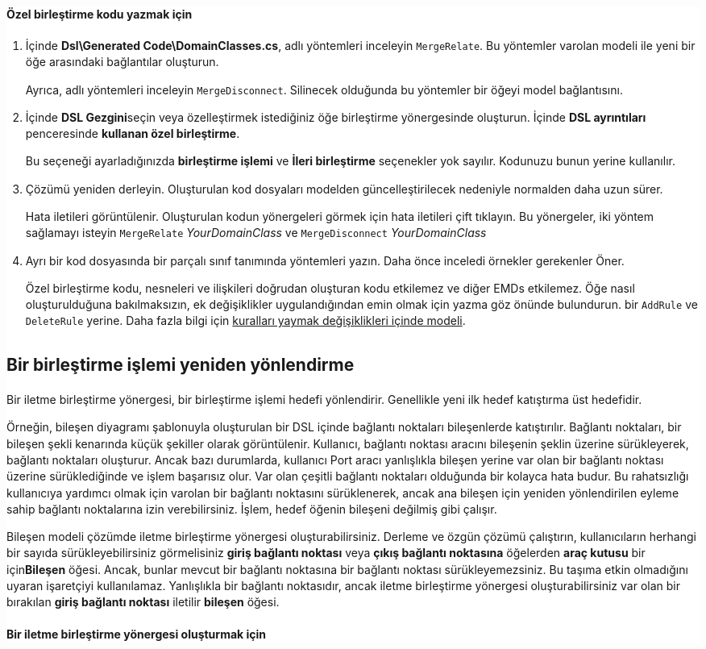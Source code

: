 #### <a name="to-write-custom-merge-code"></a>Özel birleştirme kodu yazmak için  
  
1. İçinde **Dsl\Generated Code\DomainClasses.cs**, adlı yöntemleri inceleyin `MergeRelate`. Bu yöntemler varolan modeli ile yeni bir öğe arasındaki bağlantılar oluşturun.  
  
    Ayrıca, adlı yöntemleri inceleyin `MergeDisconnect`. Silinecek olduğunda bu yöntemler bir öğeyi model bağlantısını.  
  
2. İçinde **DSL Gezgini**seçin veya özelleştirmek istediğiniz öğe birleştirme yönergesinde oluşturun. İçinde **DSL ayrıntıları** penceresinde **kullanan özel birleştirme**.  
  
    Bu seçeneği ayarladığınızda **birleştirme işlemi** ve **İleri birleştirme** seçenekler yok sayılır. Kodunuzu bunun yerine kullanılır.  
  
3. Çözümü yeniden derleyin. Oluşturulan kod dosyaları modelden güncelleştirilecek nedeniyle normalden daha uzun sürer.  
  
    Hata iletileri görüntülenir. Oluşturulan kodun yönergeleri görmek için hata iletileri çift tıklayın. Bu yönergeler, iki yöntem sağlamayı isteyin `MergeRelate` *YourDomainClass* ve `MergeDisconnect` *YourDomainClass*  
  
4. Ayrı bir kod dosyasında bir parçalı sınıf tanımında yöntemleri yazın. Daha önce inceledi örnekler gerekenler Öner.  
  
   Özel birleştirme kodu, nesneleri ve ilişkileri doğrudan oluşturan kodu etkilemez ve diğer EMDs etkilemez. Öğe nasıl oluşturulduğuna bakılmaksızın, ek değişiklikler uygulandığından emin olmak için yazma göz önünde bulundurun. bir `AddRule` ve `DeleteRule` yerine. Daha fazla bilgi için [kuralları yaymak değişiklikleri içinde modeli](../modeling/rules-propagate-changes-within-the-model.md).  
  
## <a name="redirecting-a-merge-operation"></a>Bir birleştirme işlemi yeniden yönlendirme  
 Bir iletme birleştirme yönergesi, bir birleştirme işlemi hedefi yönlendirir. Genellikle yeni ilk hedef katıştırma üst hedefidir.  
  
 Örneğin, bileşen diyagramı şablonuyla oluşturulan bir DSL içinde bağlantı noktaları bileşenlerde katıştırılır. Bağlantı noktaları, bir bileşen şekli kenarında küçük şekiller olarak görüntülenir. Kullanıcı, bağlantı noktası aracını bileşenin şeklin üzerine sürükleyerek, bağlantı noktaları oluşturur. Ancak bazı durumlarda, kullanıcı Port aracı yanlışlıkla bileşen yerine var olan bir bağlantı noktası üzerine sürüklediğinde ve işlem başarısız olur. Var olan çeşitli bağlantı noktaları olduğunda bir kolayca hata budur. Bu rahatsızlığı kullanıcıya yardımcı olmak için varolan bir bağlantı noktasını sürüklenerek, ancak ana bileşen için yeniden yönlendirilen eyleme sahip bağlantı noktalarına izin verebilirsiniz. İşlem, hedef öğenin bileşeni değilmiş gibi çalışır.  
  
 Bileşen modeli çözümde iletme birleştirme yönergesi oluşturabilirsiniz. Derleme ve özgün çözümü çalıştırın, kullanıcıların herhangi bir sayıda sürükleyebilirsiniz görmelisiniz **giriş bağlantı noktası** veya **çıkış bağlantı noktasına** öğelerden **araç kutusu** bir için**Bileşen** öğesi. Ancak, bunlar mevcut bir bağlantı noktasına bir bağlantı noktası sürükleyemezsiniz. Bu taşıma etkin olmadığını uyaran işaretçiyi kullanılamaz. Yanlışlıkla bir bağlantı noktasıdır, ancak iletme birleştirme yönergesi oluşturabilirsiniz var olan bir bırakılan **giriş bağlantı noktası** iletilir **bileşen** öğesi.  
  
#### <a name="to-create-a-forward-merge-directive"></a>Bir iletme birleştirme yönergesi oluşturmak için  
  